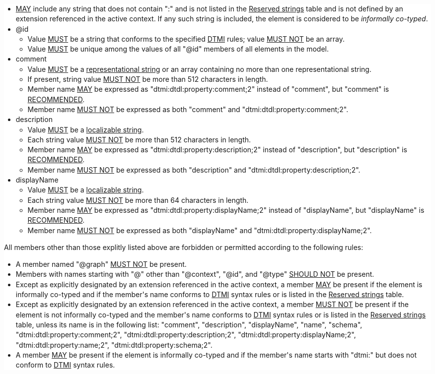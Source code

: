   * [MAY](spec/Allowance-ClassCommandPayloadTypeIncludesUndefinedTermV2.json) include any string that does not contain ":" and is not listed in the [Reserved strings](#reserved-strings) table and is not defined by an extension referenced in the active context. If any such string is included, the element is considered to be *informally co-typed*.
* @id
  * Value [MUST](spec/Requirement-ClassCommandPayloadIdIsDtmiV2.json) be a string that conforms to the specified [DTMI](#digital-twin-model-identifier) rules; value [MUST NOT](spec/Requirement-ClassCommandPayloadIdNotArrayV2.json) be an array.
  * Value [MUST](spec/Requirement-ClassCommandPayloadIdDuplicateV2.json) be unique among the values of all "@id" members of all elements in the model.
* comment
  * Value [MUST](spec/Requirement-ClassCommandPayloadPropertyCommentStringV2.json) be a [representational string](#representational-string) or an array containing no more than one representational string.
  * If present, string value [MUST NOT](spec/Requirement-ClassCommandPayloadPropertyCommentStringLengthV2.json) be more than 512 characters in length.
  * Member name [MAY](spec/Allowance-ClassCommandPayloadPropertyCommentDtmiV2.json) be expressed as "dtmi:dtdl:property:comment;2" instead of "comment", but "comment" is [RECOMMENDED](spec/Recommendation-ClassCommandPayloadPropertyCommentTermV2.json).
  * Member name [MUST NOT](spec/Requirement-ClassCommandPayloadPropertyCommentTermAndDtmiV2.json) be expressed as both "comment" and "dtmi:dtdl:property:comment;2".
* description
  * Value [MUST](spec/Requirement-ClassCommandPayloadPropertyDescriptionLangStringV2.json) be a [localizable string](#localizable-string).
  * Each string value [MUST NOT](spec/Requirement-ClassCommandPayloadPropertyDescriptionStringLengthV2.json) be more than 512 characters in length.
  * Member name [MAY](spec/Allowance-ClassCommandPayloadPropertyDescriptionDtmiV2.json) be expressed as "dtmi:dtdl:property:description;2" instead of "description", but "description" is [RECOMMENDED](spec/Recommendation-ClassCommandPayloadPropertyDescriptionTermV2.json).
  * Member name [MUST NOT](spec/Requirement-ClassCommandPayloadPropertyDescriptionTermAndDtmiV2.json) be expressed as both "description" and "dtmi:dtdl:property:description;2".
* displayName
  * Value [MUST](spec/Requirement-ClassCommandPayloadPropertyDisplayNameLangStringV2.json) be a [localizable string](#localizable-string).
  * Each string value [MUST NOT](spec/Requirement-ClassCommandPayloadPropertyDisplayNameStringLengthV2.json) be more than 64 characters in length.
  * Member name [MAY](spec/Allowance-ClassCommandPayloadPropertyDisplayNameDtmiV2.json) be expressed as "dtmi:dtdl:property:displayName;2" instead of "displayName", but "displayName" is [RECOMMENDED](spec/Recommendation-ClassCommandPayloadPropertyDisplayNameTermV2.json).
  * Member name [MUST NOT](spec/Requirement-ClassCommandPayloadPropertyDisplayNameTermAndDtmiV2.json) be expressed as both "displayName" and "dtmi:dtdl:property:displayName;2".

All members other than those explitly listed above are forbidden or permitted according to the following rules:

* A member named "@graph" [MUST NOT](spec/Requirement-ClassCommandPayloadGraphKeywordV2.json) be present.
* Members with names starting with "@" other than "@context", "@id", and "@type" [SHOULD NOT](spec/Recommendation-ClassCommandPayloadInvalidKeywordsV2.json) be present.
* Except as explicitly designated by an extension referenced in the active context, a member [MAY](spec/Allowance-ClassCommandPayloadPropertyIrrelevantDtmiOrTermV2.json) be present if the element is informally co-typed and if the member's name conforms to [DTMI](#digital-twin-model-identifier) syntax rules or is listed in the [Reserved strings](#reserved-strings) table.
* Except as explicitly designated by an extension referenced in the active context, a member [MUST NOT](spec/Requirement-ClassCommandPayloadPropertyFormallyIrrelevantDtmiOrTermV2.json) be present if the element is not informally co-typed and the member's name conforms to [DTMI](#digital-twin-model-identifier) syntax rules or is listed in the [Reserved strings](#reserved-strings) table, unless its name is in the following list: "comment", "description", "displayName", "name", "schema", "dtmi:dtdl:property:comment;2", "dtmi:dtdl:property:description;2", "dtmi:dtdl:property:displayName;2", "dtmi:dtdl:property:name;2", "dtmi:dtdl:property:schema;2".
* A member [MAY](spec/Allowance-ClassCommandPayloadPropertyInvalidDtmiV2.json) be present if the element is informally co-typed and if the member's name starts with "dtmi:" but does not conform to [DTMI](#digital-twin-model-identifier) syntax rules.